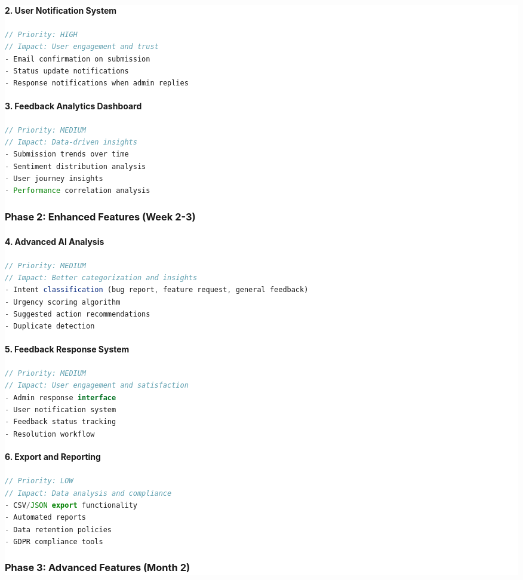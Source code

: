#### **2. User Notification System**
```typescript
// Priority: HIGH  
// Impact: User engagement and trust
- Email confirmation on submission
- Status update notifications
- Response notifications when admin replies
```

#### **3. Feedback Analytics Dashboard**
```typescript
// Priority: MEDIUM
// Impact: Data-driven insights
- Submission trends over time
- Sentiment distribution analysis
- User journey insights
- Performance correlation analysis
```

### **Phase 2: Enhanced Features (Week 2-3)**

#### **4. Advanced AI Analysis**
```typescript
// Priority: MEDIUM
// Impact: Better categorization and insights
- Intent classification (bug report, feature request, general feedback)
- Urgency scoring algorithm
- Suggested action recommendations
- Duplicate detection
```

#### **5. Feedback Response System**
```typescript
// Priority: MEDIUM
// Impact: User engagement and satisfaction
- Admin response interface
- User notification system
- Feedback status tracking
- Resolution workflow
```

#### **6. Export and Reporting**
```typescript
// Priority: LOW
// Impact: Data analysis and compliance
- CSV/JSON export functionality
- Automated reports
- Data retention policies
- GDPR compliance tools
```

### **Phase 3: Advanced Features (Month 2)**
